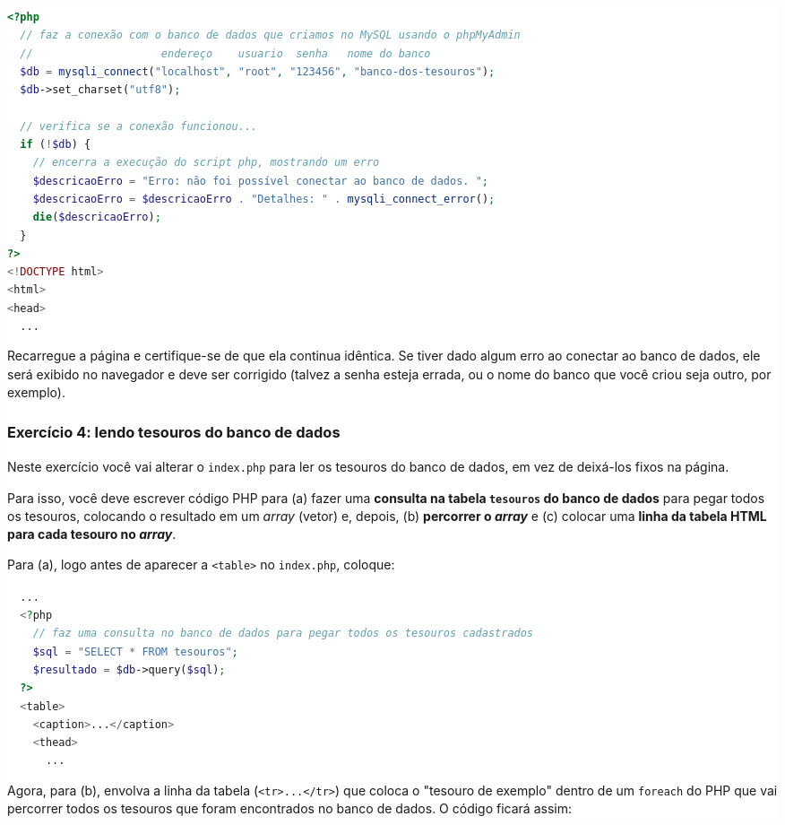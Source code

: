 ```php
<?php
  // faz a conexão com o banco de dados que criamos no MySQL usando o phpMyAdmin
  //                    endereço    usuario  senha   nome do banco
  $db = mysqli_connect("localhost", "root", "123456", "banco-dos-tesouros");
  $db->set_charset("utf8");

  // verifica se a conexão funcionou...
  if (!$db) {
    // encerra a execução do script php, mostrando um erro
    $descricaoErro = "Erro: não foi possível conectar ao banco de dados. ";
    $descricaoErro = $descricaoErro . "Detalhes: " . mysqli_connect_error();
    die($descricaoErro);
  }
?>
<!DOCTYPE html>
<html>
<head>
  ...
```

Recarregue a página e certifique-se de que ela continua idêntica. Se tiver
dado algum erro ao conectar ao banco de dados, ele será exibido no
navegador e deve ser corrigido (talvez a senha esteja errada, ou o nome
do banco que você criou seja outro, por exemplo).

[tutorial-phpmyadmin]: https://github.com/willsallum/cefet_front_end_php/raw/main/docs/abrindo-o-phpmyadmin-no-decom.pdf

[tutorial-banco-de-dados]: https://github.com/willsallum/cefet_front_end_php/raw/main/docs/criando-um-banco-de-dados-no-decom.pdf


### Exercício 4: lendo tesouros do banco de dados

Neste exercício você vai alterar o `index.php` para ler os tesouros do
banco de dados, em vez de deixá-los fixos na página.

Para isso, você deve escrever código PHP para (a) fazer uma **consulta na tabela
`tesouros` do banco de dados** para pegar todos os tesouros, colocando o
resultado em um _array_ (vetor) e, depois, (b) **percorrer o _array_**
e (c) colocar uma **linha da tabela HTML para cada tesouro no _array_**.

Para (a), logo antes de aparecer a `<table>` no `index.php`, coloque:
```php
  ...
  <?php
    // faz uma consulta no banco de dados para pegar todos os tesouros cadastrados
    $sql = "SELECT * FROM tesouros";
    $resultado = $db->query($sql);
  ?>
  <table>
    <caption>...</caption>
    <thead>
      ...
```

Agora, para (b), envolva a linha da tabela (`<tr>...</tr>`) que
coloca o "tesouro de exemplo" dentro de um `foreach` do PHP que vai percorrer
todos os tesouros que foram encontrados no banco de dados. O código ficará
assim:


[seminal]: https://github.com/willsallum/cefet_front_end_php/archive/master.zip
[tutorial-wamp-decom]: https://github.com/willsallum/cefet_front_end_php/raw/main/docs/usando-wamp-no-decom.pdf
[php-echo]: http://php.net/manual/pt_BR/function.echo.php
[php-number_format]: http://php.net/manual/pt_BR/function.number-format.php